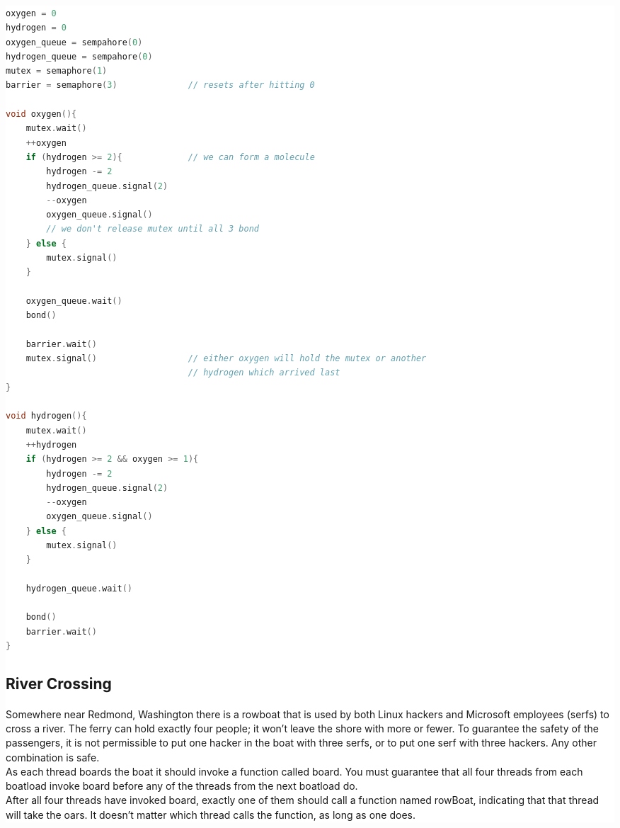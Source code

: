 ```cpp
oxygen = 0
hydrogen = 0
oxygen_queue = sempahore(0)
hydrogen_queue = sempahore(0)
mutex = semaphore(1)
barrier = semaphore(3)              // resets after hitting 0

void oxygen(){
    mutex.wait()
    ++oxygen
    if (hydrogen >= 2){             // we can form a molecule
        hydrogen -= 2
        hydrogen_queue.signal(2)
        --oxygen
        oxygen_queue.signal()   
        // we don't release mutex until all 3 bond
    } else {
        mutex.signal()
    }

    oxygen_queue.wait()
    bond()

    barrier.wait()
    mutex.signal()                  // either oxygen will hold the mutex or another
                                    // hydrogen which arrived last
}

void hydrogen(){
    mutex.wait()
    ++hydrogen
    if (hydrogen >= 2 && oxygen >= 1){
        hydrogen -= 2
        hydrogen_queue.signal(2)
        --oxygen
        oxygen_queue.signal()
    } else {
        mutex.signal()
    }

    hydrogen_queue.wait()

    bond()
    barrier.wait()
}
```

## River Crossing

Somewhere near Redmond, Washington there is a rowboat that is used by
both Linux hackers and Microsoft employees (serfs) to cross a river. The ferry
can hold exactly four people; it won’t leave the shore with more or fewer. To
guarantee the safety of the passengers, it is not permissible to put one hacker
in the boat with three serfs, or to put one serf with three hackers. Any other
combination is safe.  
As each thread boards the boat it should invoke a function called board. You
must guarantee that all four threads from each boatload invoke board before
any of the threads from the next boatload do.  
After all four threads have invoked board, exactly one of them should call
a function named rowBoat, indicating that that thread will take the oars. It
doesn’t matter which thread calls the function, as long as one does.
